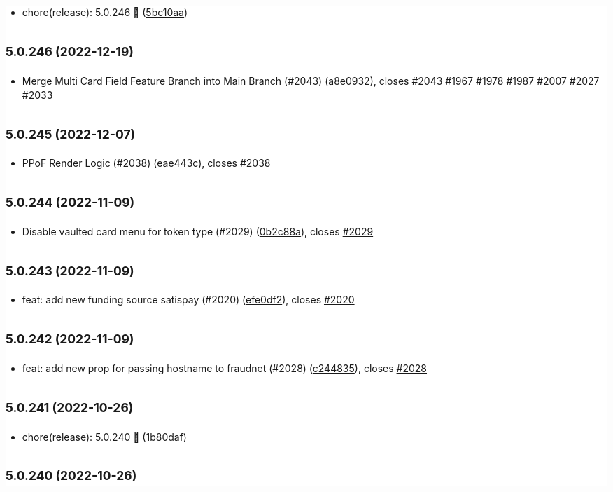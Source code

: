 * chore(release): 5.0.246 🎉 ([5bc10aa](https://github.com/paypal/paypal-checkout-components/commit/5bc10aa))



## <small>5.0.246 (2022-12-19)</small>

* Merge Multi Card Field Feature Branch into Main Branch (#2043) ([a8e0932](https://github.com/paypal/paypal-checkout-components/commit/a8e0932)), closes [#2043](https://github.com/paypal/paypal-checkout-components/issues/2043) [#1967](https://github.com/paypal/paypal-checkout-components/issues/1967) [#1978](https://github.com/paypal/paypal-checkout-components/issues/1978) [#1987](https://github.com/paypal/paypal-checkout-components/issues/1987) [#2007](https://github.com/paypal/paypal-checkout-components/issues/2007) [#2027](https://github.com/paypal/paypal-checkout-components/issues/2027) [#2033](https://github.com/paypal/paypal-checkout-components/issues/2033)



## <small>5.0.245 (2022-12-07)</small>

* PPoF Render Logic (#2038) ([eae443c](https://github.com/paypal/paypal-checkout-components/commit/eae443c)), closes [#2038](https://github.com/paypal/paypal-checkout-components/issues/2038)



## <small>5.0.244 (2022-11-09)</small>

* Disable vaulted card menu for token type (#2029) ([0b2c88a](https://github.com/paypal/paypal-checkout-components/commit/0b2c88a)), closes [#2029](https://github.com/paypal/paypal-checkout-components/issues/2029)



## <small>5.0.243 (2022-11-09)</small>

* feat: add new funding source satispay (#2020) ([efe0df2](https://github.com/paypal/paypal-checkout-components/commit/efe0df2)), closes [#2020](https://github.com/paypal/paypal-checkout-components/issues/2020)



## <small>5.0.242 (2022-11-09)</small>

* feat: add new prop for passing hostname to fraudnet (#2028) ([c244835](https://github.com/paypal/paypal-checkout-components/commit/c244835)), closes [#2028](https://github.com/paypal/paypal-checkout-components/issues/2028)



## <small>5.0.241 (2022-10-26)</small>

* chore(release): 5.0.240 🎉 ([1b80daf](https://github.com/paypal/paypal-checkout-components/commit/1b80daf))



## <small>5.0.240 (2022-10-26)</small>
